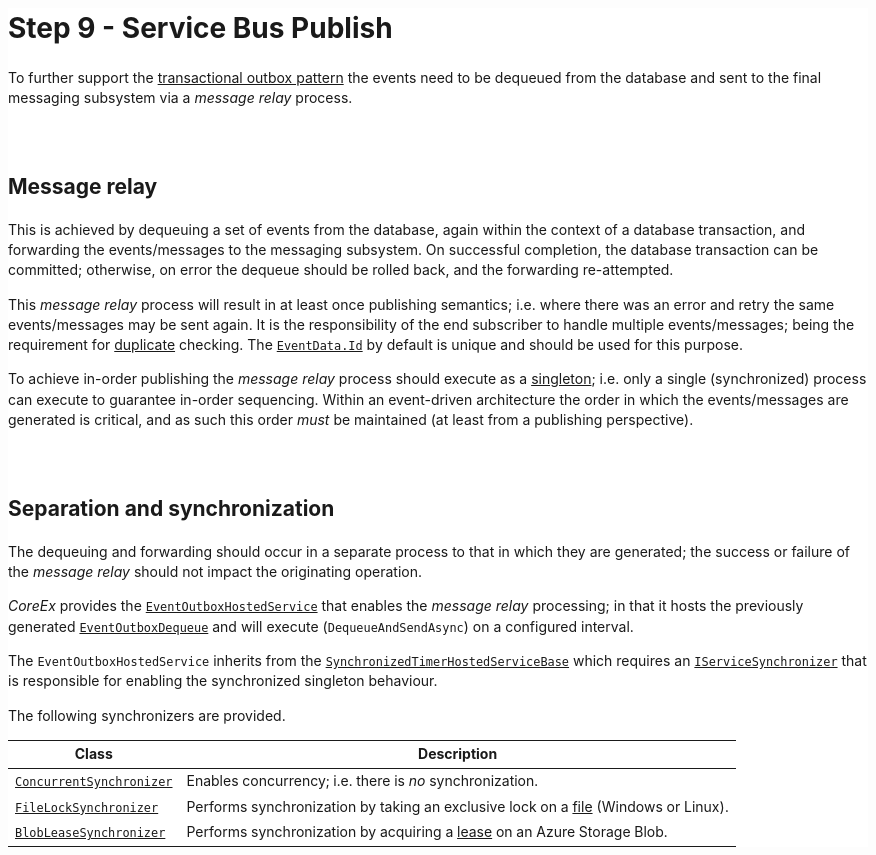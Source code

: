 # Step 9 - Service Bus Publish

To further support the [transactional outbox pattern](https://microservices.io/patterns/data/transactional-outbox.html) the events need to be dequeued from the database and sent to the final messaging subsystem via a _message relay_ process.

<br/>

## Message relay

This is achieved by dequeuing a set of events from the database, again within the context of a database transaction, and forwarding the events/messages to the messaging subsystem. On successful completion, the database transaction can be committed; otherwise, on error the dequeue should be rolled back, and the forwarding re-attempted.

This _message relay_ process will result in at least once publishing semantics; i.e. where there was an error and retry the same events/messages may be sent again. It is the responsibility of the end subscriber to handle multiple events/messages; being the requirement for [duplicate](https://learn.microsoft.com/en-us/azure/service-bus-messaging/duplicate-detection) checking. The [`EventData.Id`](https://github.com/Avanade/CoreEx/blob/main/src/CoreEx/Events/EventDataBase.cs) by default is unique and should be used for this purpose.

To achieve in-order publishing the _message relay_ process should execute as a [singleton](https://en.wikipedia.org/wiki/Singleton_pattern); i.e. only a single (synchronized) process can execute to guarantee in-order sequencing. Within an event-driven architecture the order in which the events/messages are generated is critical, and as such this order _must_ be maintained (at least from a publishing perspective).

<br/>

## Separation and synchronization

The dequeuing and forwarding should occur in a separate process to that in which they are generated; the success or failure of the  _message relay_ should not impact the originating operation.

_CoreEx_ provides the [`EventOutboxHostedService`](https://github.com/Avanade/CoreEx/blob/main/src/CoreEx.Database.SqlServer/Outbox/EventOutboxHostedService.cs) that enables the _message relay_ processing; in that it hosts the previously generated [`EventOutboxDequeue`](../MyEf.Hr.Business/Data/Generated/EventOutboxDequeue.cs) and will execute (`DequeueAndSendAsync`) on a configured interval.

The `EventOutboxHostedService` inherits from the [`SynchronizedTimerHostedServiceBase`](https://github.com/Avanade/CoreEx/blob/main/src/CoreEx/Hosting/SynchronizedTimerHostedServiceBase.cs) which requires an [`IServiceSynchronizer`](https://github.com/Avanade/CoreEx/blob/main/src/CoreEx/Hosting/IServiceSynchronizer.cs) that is responsible for enabling the synchronized singleton behaviour.

The following synchronizers are provided.

Class | Description
-|-
[`ConcurrentSynchronizer`](https://github.com/Avanade/CoreEx/blob/main/src/CoreEx/Hosting/ConcurrentSynchronizer.cs) | Enables concurrency; i.e. there is _no_ synchronization.
[`FileLockSynchronizer`](https://github.com/Avanade/CoreEx/blob/main/src/CoreEx/Hosting/FileLockSynchronizer.cs) | Performs synchronization by taking an exclusive lock on a [file](https://learn.microsoft.com/en-us/dotnet/api/system.io.file.create) (Windows or Linux).
[`BlobLeaseSynchronizer`](https://github.com/Avanade/CoreEx/blob/main/src/CoreEx.Azure/Storage/BlobLeaseSynchronizer.cs) | Performs synchronization by acquiring a [lease](https://learn.microsoft.com/en-us/azure/storage/blobs/storage-blob-lease) on an Azure Storage Blob.
